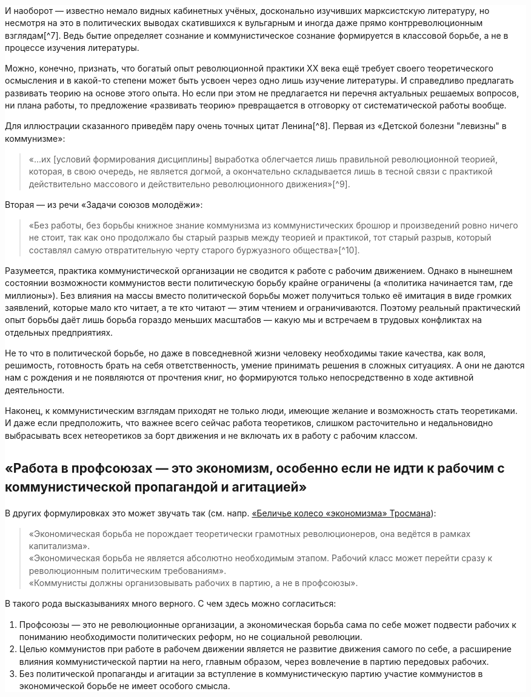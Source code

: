 И наоборот — известно немало видных кабинетных учёных, досконально изучивших марксистскую литературу, но несмотря на это в политических выводах скатившихся к вульгарным и иногда даже прямо контрреволюционным взглядам[^7]. Ведь бытие определяет сознание и коммунистическое сознание формируется в классовой борьбе, а не в процессе изучения литературы.

Можно, конечно, признать, что богатый опыт революционной практики XX века ещё требует своего теоретического осмысления и в какой-то степени может быть усвоен через одно лишь изучение литературы. И справедливо предлагать развивать теорию на основе этого опыта. Но если при этом не предлагается ни перечня актуальных решаемых вопросов, ни плана работы, то предложение «развивать теорию» превращается в отговорку от систематической работы вообще.

Для иллюстрации сказанного приведём пару очень точных цитат Ленина[^8]. Первая из «Детской болезни "левизны" в коммунизме»:

> «...их \[условий формирования дисциплины\] выработка облегчается лишь правильной революционной теорией, которая, в свою очередь, не является догмой, а окончательно складывается лишь в тесной связи с практикой действительно массового и действительно революционного движения»[^9].

Вторая — из речи «Задачи союзов молодёжи»:

> «Без работы, без борьбы книжное знание коммунизма из коммунистических брошюр и произведений ровно ничего не стоит, так как оно продолжало бы старый разрыв между теорией и практикой, тот старый разрыв, который составлял самую отвратительную черту старого буржуазного общества»[^10].

Разумеется, практика коммунистической организации не сводится к работе с рабочим движением. Однако в нынешнем состоянии возможности коммунистов вести политическую борьбу крайне ограничены (а «политика начинается там, где миллионы»). Без влияния на массы вместо политической борьбы может получиться только её имитация в виде громких заявлений, которые мало кто читает, а те кто читают — этим чтением и ограничиваются. Поэтому реальный практический опыт борьбы даёт лишь борьба гораздо меньших масштабов — какую мы и встречаем в трудовых конфликтах на отдельных предприятиях.

Не то что в политической борьбе, но даже в повседневной жизни человеку необходимы такие качества, как воля, решимость, готовность брать на себя ответственность, умение принимать решения в сложных ситуациях. А они не даются нам с рождения и не появляются от прочтения книг, но формируются только непосредственно в ходе активной деятельности.

Наконец, к коммунистическим взглядам приходят не только люди, имеющие желание и возможность стать теоретиками. И даже если предположить, что важнее всего сейчас работа теоретиков, слишком расточительно и недальновидно выбрасывать всех нетеоретиков за борт движения и не включать их в работу с рабочим классом.

## «Работа в профсоюзах — это экономизм, особенно если не идти к рабочим с коммунистической пропагандой и агитацией»

В других формулировках это может звучать так (см. напр. [«Беличье колесо «экономизма» Тросмана](https://lenincrew.com/squirrel-cage/)):

> «Экономическая борьба не порождает теоретически грамотных революционеров, она ведётся в рамках капитализма». \
> «Экономическая борьба не является абсолютно необходимым этапом. Рабочий класс может перейти сразу к революционным политическим требованиям». \
> «Коммунисты должны организовывать рабочих в партию, а не в профсоюзы».

В такого рода высказываниях много верного. С чем здесь можно согласиться:

1. Профсоюзы — это не революционные организации, а экономическая борьба сама по себе может подвести рабочих к пониманию необходимости политических реформ, но не социальной революции.
2. Целью коммунистов при работе в рабочем движении является не развитие движения самого по себе, а расширение влияния коммунистической партии на него, главным образом, через вовлечение в партию передовых рабочих.
3. Без политической пропаганды и агитации за вступление в коммунистическую партию участие коммунистов в экономической борьбе не имеет особого смысла.
